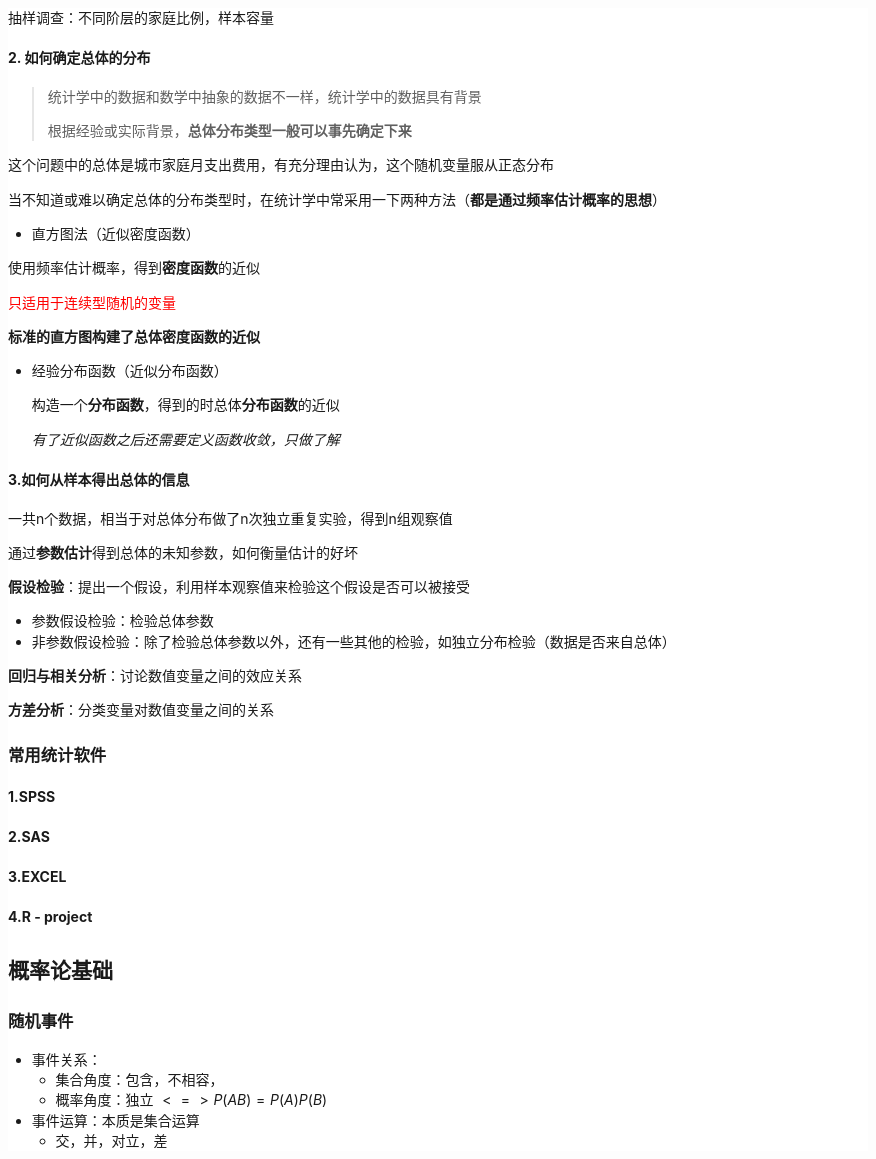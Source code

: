 抽样调查：不同阶层的家庭比例，样本容量

#### 2. 如何确定总体的分布

> 统计学中的数据和数学中抽象的数据不一样，统计学中的数据具有背景
>
> 根据经验或实际背景，**总体分布类型一般可以事先确定下来**

这个问题中的总体是城市家庭月支出费用，有充分理由认为，这个随机变量服从正态分布

当不知道或难以确定总体的分布类型时，在统计学中常采用一下两种方法（**都是通过频率估计概率的思想**）

-  直方图法（近似密度函数）

  使用频率估计概率，得到**密度函数**的近似

  <font color = 'red'>只适用于连续型随机的变量</font>

  **标准的直方图构建了总体密度函数的近似**

- 经验分布函数（近似分布函数）

  构造一个**分布函数**，得到的时总体**分布函数**的近似
  
  *有了近似函数之后还需要定义函数收敛，只做了解*

#### 3.如何从样本得出总体的信息

一共n个数据，相当于对总体分布做了n次独立重复实验，得到n组观察值

通过**参数估计**得到总体的未知参数，如何衡量估计的好坏

**假设检验**：提出一个假设，利用样本观察值来检验这个假设是否可以被接受

- 参数假设检验：检验总体参数
- 非参数假设检验：除了检验总体参数以外，还有一些其他的检验，如独立分布检验（数据是否来自总体）

**回归与相关分析**：讨论数值变量之间的效应关系

**方差分析**：分类变量对数值变量之间的关系

### 常用统计软件

#### 1.SPSS

#### 2.SAS

#### 3.EXCEL

#### 4.R - project

## 概率论基础

### 随机事件

- 事件关系：
  - 集合角度：包含，不相容，
  - 概率角度：独立 $<=> P(AB) = P(A)P(B)$
- 事件运算：本质是集合运算
  - 交，并，对立，差
